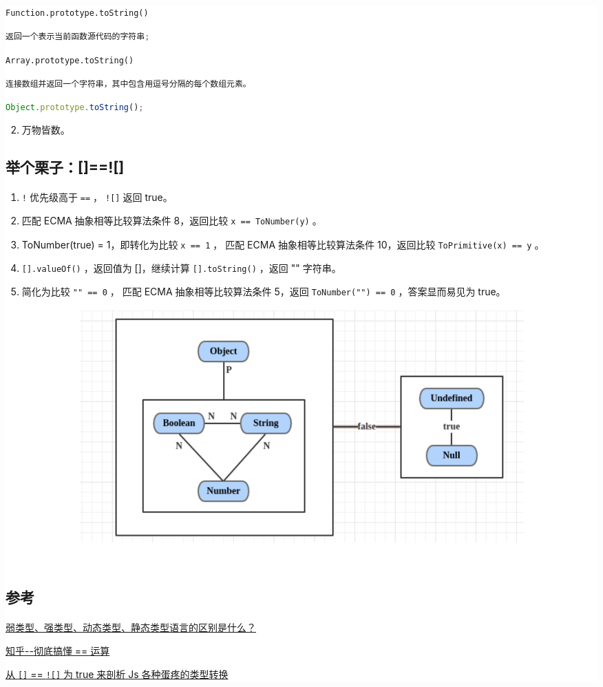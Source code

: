 `Function.prototype.toString()`

```js
返回一个表示当前函数源代码的字符串;
```

`Array.prototype.toString()`

```js
连接数组并返回一个字符串，其中包含用逗号分隔的每个数组元素。
```

```js
Object.prototype.toString();
```

2. 万物皆数。

## 举个栗子：[]==![]

1. `!` 优先级高于 `==` ， `![]` 返回 true。

2. 匹配 ECMA 抽象相等比较算法条件 8，返回比较 `x == ToNumber(y)` 。

3. ToNumber(true) = 1，即转化为比较 `x == 1` ， 匹配 ECMA 抽象相等比较算法条件 10，返回比较 `ToPrimitive(x) == y` 。

4. `[].valueOf()` ，返回值为 []，继续计算 `[].toString()` ，返回 "" 字符串。

5. 简化为比较 `"" == 0` ， 匹配 ECMA 抽象相等比较算法条件 5，返回 `ToNumber("") == 0` ，答案显而易见为 true。

<div align="center">  <img src="https://github.com/dlm-wizard/dlm-wizard.github.io/blob/master/You-Dont-Know-JS/assets/%E6%8A%BD%E8%B1%A1%E7%9B%B8%E7%AD%89%E6%AF%94%E8%BE%83%E7%AE%97%E6%B3%95%E5%86%8D%E6%AC%A1%E6%8A%BD%E8%B1%A1.png?raw=true" width="75%" height="75%"/></div><br>

## 参考

[弱类型、强类型、动态类型、静态类型语言的区别是什么？](https://www.zhihu.com/question/19918532)

[知乎--彻底搞懂 == 运算](https://zhuanlan.zhihu.com/p/21650547)

[ 从 `[]` == `![]` 为 true 来剖析 Js 各种蛋疼的类型转换 ](https://juejin.im/entry/58acf34f0ce463006b1fc884/)
